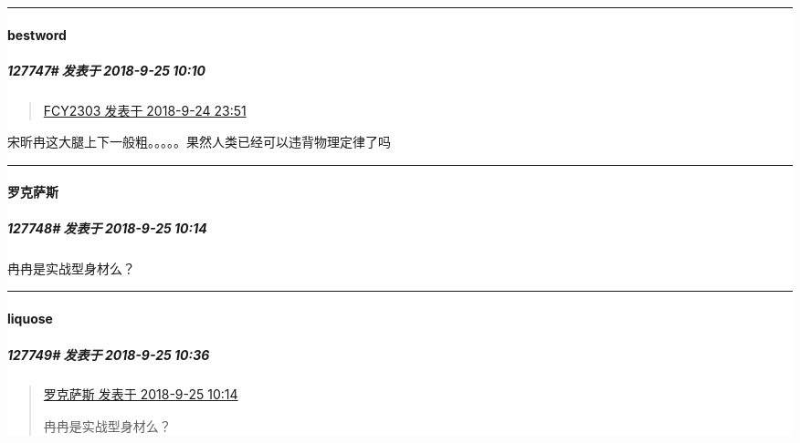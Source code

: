 





-----

####  bestword  
##### 127747#       发表于 2018-9-25 10:10



<blockquote><a href="httphttps://bbs.saraba1st.com/2b/forum.php?mod=redirect&amp;goto=findpost&amp;pid=41067738&amp;ptid=1105387" target="_blank">FCY2303 发表于 2018-9-24 23:51</a></blockquote>
宋昕冉这大腿上下一般粗。。。。。果然人类已经可以违背物理定律了吗







-----

####  罗克萨斯  
##### 127748#       发表于 2018-9-25 10:14




冉冉是实战型身材么？







-----

####  liquose  
##### 127749#       发表于 2018-9-25 10:36



<blockquote><a href="httphttps://bbs.saraba1st.com/2b/forum.php?mod=redirect&amp;goto=findpost&amp;pid=41070278&amp;ptid=1105387" target="_blank">罗克萨斯 发表于 2018-9-25 10:14</a>

冉冉是实战型身材么？</blockquote>
